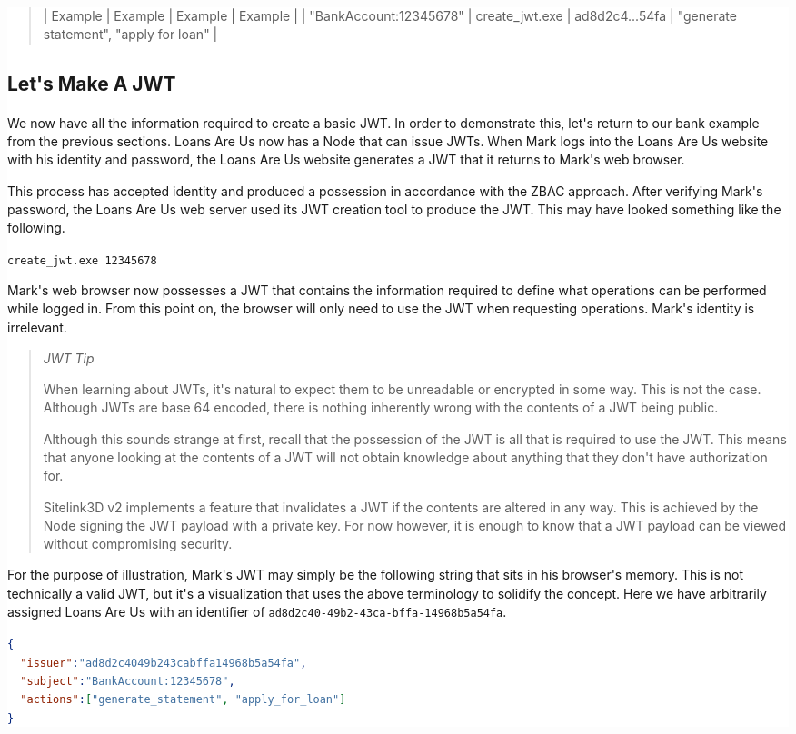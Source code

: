 > | Example                                                                                                                                                         | Example                                                                                                                                                           | Example                                                                                                                                                           | Example                                                                                                                               |
> | "BankAccount:12345678"                                                                                                                                          | create_jwt.exe                                                                                                                                                    | ad8d2c4...54fa                                                                                                                                                    | "generate statement", "apply for loan"                                                                                                |
## Let's Make A JWT
We now have all the information required to create a basic JWT. In order to demonstrate this, let's return to our bank example from the previous sections. Loans Are Us now has a Node that can issue JWTs. When Mark logs into the Loans Are Us website with his identity and password, the Loans Are Us website generates a JWT that it returns to Mark's web browser.

This process has accepted identity and produced a possession in accordance with the ZBAC approach. After verifying Mark's password, the Loans Are Us web server used its JWT creation tool to produce the JWT. This may have looked something like the following.

```
create_jwt.exe 12345678
```

Mark's web browser now possesses a JWT that contains the information required to define what operations can be performed while logged in. From this point on, the browser will only need to use the JWT when requesting operations. Mark's identity is irrelevant.

> _JWT Tip_
>
> When learning about JWTs, it's natural to expect them to be unreadable or encrypted in some way. This is not the case. Although JWTs are base 64 encoded, there is nothing inherently wrong with the contents of a JWT being public.
> 
> Although this sounds strange at first, recall that the possession of the JWT is all that is required to use the JWT. This means that anyone looking at the contents of a JWT will not obtain knowledge about anything that they don't have authorization for.
> 
> Sitelink3D v2 implements a feature that invalidates a JWT if the contents are altered in any way. This is achieved by the Node signing the JWT payload with a private key. For now however, it is enough to know that a JWT payload can be viewed without compromising security.

For the purpose of illustration, Mark's JWT may simply be the following string that sits in his browser's memory. This is not technically a valid JWT, but it's a visualization that uses the above terminology to solidify the concept. Here we have arbitrarily assigned Loans Are Us with an identifier of ```ad8d2c40-49b2-43ca-bffa-14968b5a54fa```.

```json
{
  "issuer":"ad8d2c4049b243cabffa14968b5a54fa",
  "subject":"BankAccount:12345678",
  "actions":["generate_statement", "apply_for_loan"]
}
```
